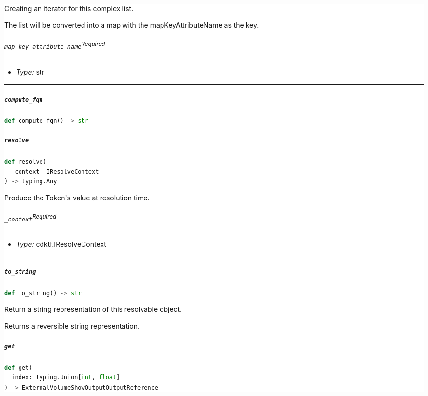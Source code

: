 Creating an iterator for this complex list.

The list will be converted into a map with the mapKeyAttributeName as the key.

###### `map_key_attribute_name`<sup>Required</sup> <a name="map_key_attribute_name" id="@cdktf/provider-snowflake.externalVolume.ExternalVolumeShowOutputList.allWithMapKey.parameter.mapKeyAttributeName"></a>

- *Type:* str

---

##### `compute_fqn` <a name="compute_fqn" id="@cdktf/provider-snowflake.externalVolume.ExternalVolumeShowOutputList.computeFqn"></a>

```python
def compute_fqn() -> str
```

##### `resolve` <a name="resolve" id="@cdktf/provider-snowflake.externalVolume.ExternalVolumeShowOutputList.resolve"></a>

```python
def resolve(
  _context: IResolveContext
) -> typing.Any
```

Produce the Token's value at resolution time.

###### `_context`<sup>Required</sup> <a name="_context" id="@cdktf/provider-snowflake.externalVolume.ExternalVolumeShowOutputList.resolve.parameter._context"></a>

- *Type:* cdktf.IResolveContext

---

##### `to_string` <a name="to_string" id="@cdktf/provider-snowflake.externalVolume.ExternalVolumeShowOutputList.toString"></a>

```python
def to_string() -> str
```

Return a string representation of this resolvable object.

Returns a reversible string representation.

##### `get` <a name="get" id="@cdktf/provider-snowflake.externalVolume.ExternalVolumeShowOutputList.get"></a>

```python
def get(
  index: typing.Union[int, float]
) -> ExternalVolumeShowOutputOutputReference
```
